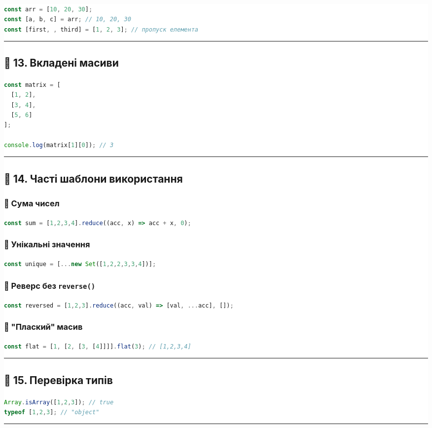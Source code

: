 ```js
const arr = [10, 20, 30];
const [a, b, c] = arr; // 10, 20, 30
const [first, , third] = [1, 2, 3]; // пропуск елемента
```

---

## 🔹 13. Вкладені масиви

```js
const matrix = [
  [1, 2],
  [3, 4],
  [5, 6]
];

console.log(matrix[1][0]); // 3
```

---

## 🔹 14. Часті шаблони використання

### 🔸 Сума чисел
```js
const sum = [1,2,3,4].reduce((acc, x) => acc + x, 0);
```

### 🔸 Унікальні значення
```js
const unique = [...new Set([1,2,2,3,3,4])];
```

### 🔸 Реверс без `reverse()`
```js
const reversed = [1,2,3].reduce((acc, val) => [val, ...acc], []);
```

### 🔸 "Плаский" масив
```js
const flat = [1, [2, [3, [4]]]].flat(3); // [1,2,3,4]
```

---

## 🔹 15. Перевірка типів
```js
Array.isArray([1,2,3]); // true
typeof [1,2,3]; // "object"
```

---
